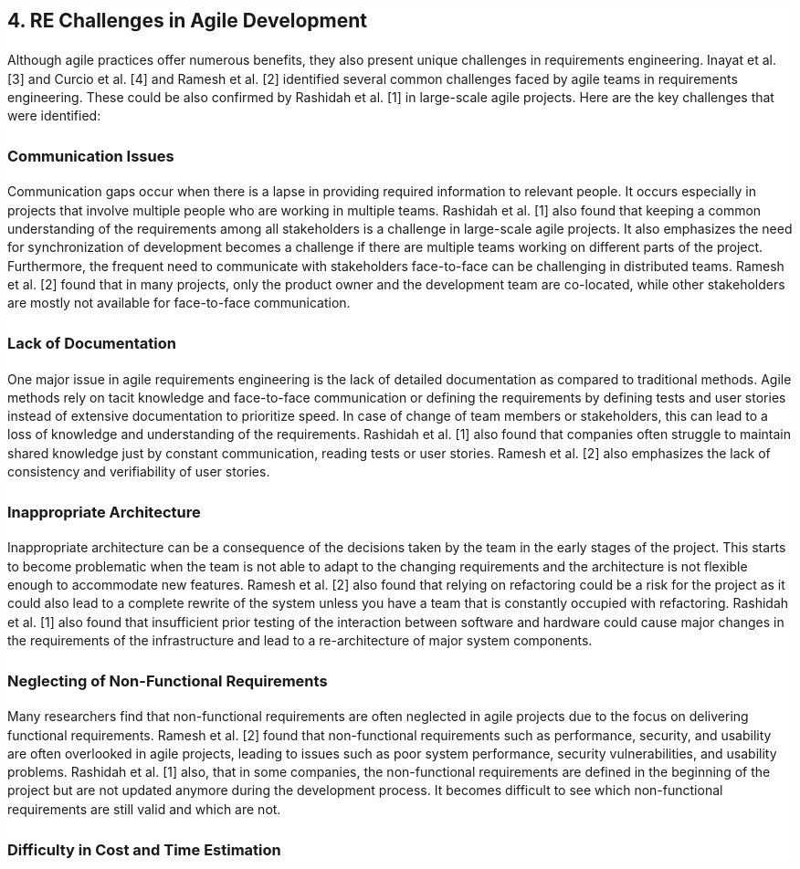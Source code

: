## 4\. RE Challenges in Agile Development

Although agile practices offer numerous benefits, they also present unique challenges in requirements engineering. Inayat et al. \[3\] and Curcio et al. \[4\] and Ramesh et al. \[2\] identified several common challenges faced by agile teams in requirements engineering. These could be also confirmed by Rashidah et al. \[1\] in large-scale agile projects. Here are the key challenges that were identified:

### Communication Issues

Communication gaps occur when there is a lapse in providing required information to relevant people. It occurs especially in projects that involve multiple people who are working in multiple teams. Rashidah et al. \[1\] also found that keeping a common understanding of the requirements among all stakeholders is a challenge in large-scale agile projects. It also emphasizes the need for synchronization of development becomes a challenge if there are multiple teams working on different parts of the project. Furthermore, the frequent need to communicate with stakeholders face-to-face can be challenging in distributed teams. Ramesh et al. \[2\] found that in many projects, only the product owner and the development team are co-located, while other stakeholders are mostly not available for face-to-face communication.

### Lack of Documentation

One major issue in agile requirements engineering is the lack of detailed documentation as compared to traditional methods. Agile methods rely on tacit knowledge and face-to-face communication or defining the requirements by defining tests and user stories instead of extensive documentation to prioritize speed. In case of change of team members or stakeholders, this can lead to a loss of knowledge and understanding of the requirements. Rashidah et al. \[1\] also found that companies often struggle to maintain shared knowledge just by constant communication, reading tests or user stories. Ramesh et al. \[2\] also emphasizes the lack of consistency and verifiability of user stories.

### Inappropriate Architecture

Inappropriate architecture can be a consequence of the decisions taken by the team in the early stages of the project. This starts to become problematic when the team is not able to adapt to the changing requirements and the architecture is not flexible enough to accommodate new features. Ramesh et al. \[2\] also found that relying on refactoring could be a risk for the project as it could also lead to a complete rewrite of the system unless you have a team that is constantly occupied with refactoring. Rashidah et al. \[1\] also found that insufficient prior testing of the interaction between software and hardware could cause major changes in the requirements of the infrastructure and lead to a re-architecture of major system components.

### Neglecting of Non-Functional Requirements

Many researchers find that non-functional requirements are often neglected in agile projects due to the focus on delivering functional requirements. Ramesh et al. \[2\] found that non-functional requirements such as performance, security, and usability are often overlooked in agile projects, leading to issues such as poor system performance, security vulnerabilities, and usability problems. Rashidah et al. \[1\] also, that in some companies, the non-functional requirements are defined in the beginning of the project but are not updated anymore during the development process. It becomes difficult to see which non-functional requirements are still valid and which are not.

### Difficulty in Cost and Time Estimation
